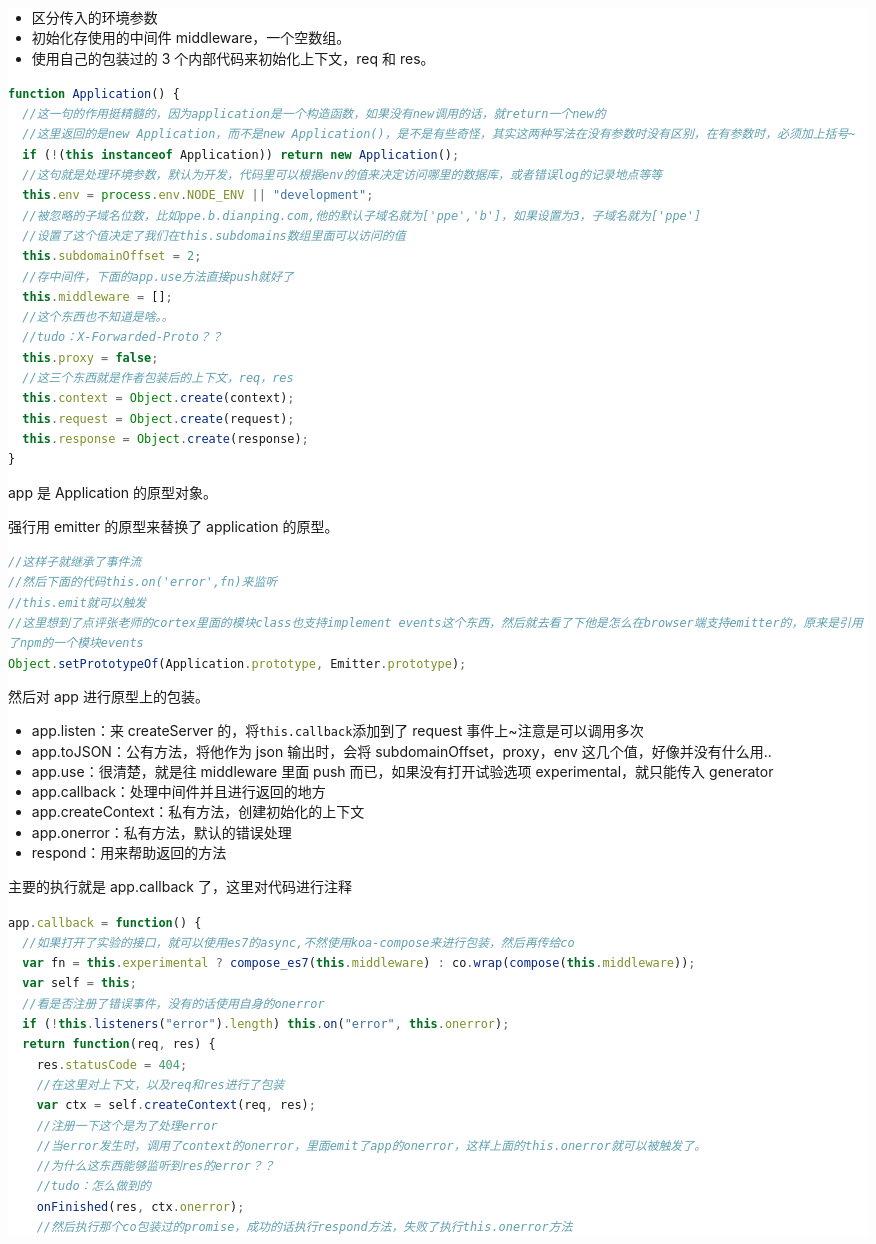 - 区分传入的环境参数
- 初始化存使用的中间件 middleware，一个空数组。
- 使用自己的包装过的 3 个内部代码来初始化上下文，req 和 res。

```javascript
function Application() {
  //这一句的作用挺精髓的，因为application是一个构造函数，如果没有new调用的话，就return一个new的
  //这里返回的是new Application，而不是new Application()，是不是有些奇怪，其实这两种写法在没有参数时没有区别，在有参数时，必须加上括号~
  if (!(this instanceof Application)) return new Application();
  //这句就是处理环境参数，默认为开发，代码里可以根据env的值来决定访问哪里的数据库，或者错误log的记录地点等等
  this.env = process.env.NODE_ENV || "development";
  //被忽略的子域名位数，比如ppe.b.dianping.com,他的默认子域名就为['ppe','b']，如果设置为3，子域名就为['ppe']
  //设置了这个值决定了我们在this.subdomains数组里面可以访问的值
  this.subdomainOffset = 2;
  //存中间件，下面的app.use方法直接push就好了
  this.middleware = [];
  //这个东西也不知道是啥。。
  //tudo：X-Forwarded-Proto？？
  this.proxy = false;
  //这三个东西就是作者包装后的上下文，req，res
  this.context = Object.create(context);
  this.request = Object.create(request);
  this.response = Object.create(response);
}
```

app 是 Application 的原型对象。

强行用 emitter 的原型来替换了 application 的原型。

```javascript
//这样子就继承了事件流
//然后下面的代码this.on('error',fn)来监听
//this.emit就可以触发
//这里想到了点评张老师的cortex里面的模块class也支持implement events这个东西，然后就去看了下他是怎么在browser端支持emitter的，原来是引用了npm的一个模块events
Object.setPrototypeOf(Application.prototype, Emitter.prototype);
```

然后对 app 进行原型上的包装。

- app.listen：来 createServer 的，将`this.callback`添加到了 request 事件上~注意是可以调用多次
- app.toJSON：公有方法，将他作为 json 输出时，会将 subdomainOffset，proxy，env 这几个值，好像并没有什么用..
- app.use：很清楚，就是往 middleware 里面 push 而已，如果没有打开试验选项 experimental，就只能传入 generator
- app.callback：处理中间件并且进行返回的地方
- app.createContext：私有方法，创建初始化的上下文
- app.onerror：私有方法，默认的错误处理
- respond：用来帮助返回的方法

主要的执行就是 app.callback 了，这里对代码进行注释

```javascript
app.callback = function() {
  //如果打开了实验的接口，就可以使用es7的async,不然使用koa-compose来进行包装，然后再传给co
  var fn = this.experimental ? compose_es7(this.middleware) : co.wrap(compose(this.middleware));
  var self = this;
  //看是否注册了错误事件，没有的话使用自身的onerror
  if (!this.listeners("error").length) this.on("error", this.onerror);
  return function(req, res) {
    res.statusCode = 404;
    //在这里对上下文，以及req和res进行了包装
    var ctx = self.createContext(req, res);
    //注册一下这个是为了处理error
    //当error发生时，调用了context的onerror，里面emit了app的onerror，这样上面的this.onerror就可以被触发了。
    //为什么这东西能够监听到res的error？？
    //tudo：怎么做到的
    onFinished(res, ctx.onerror);
    //然后执行那个co包装过的promise，成功的话执行respond方法，失败了执行this.onerror方法
```